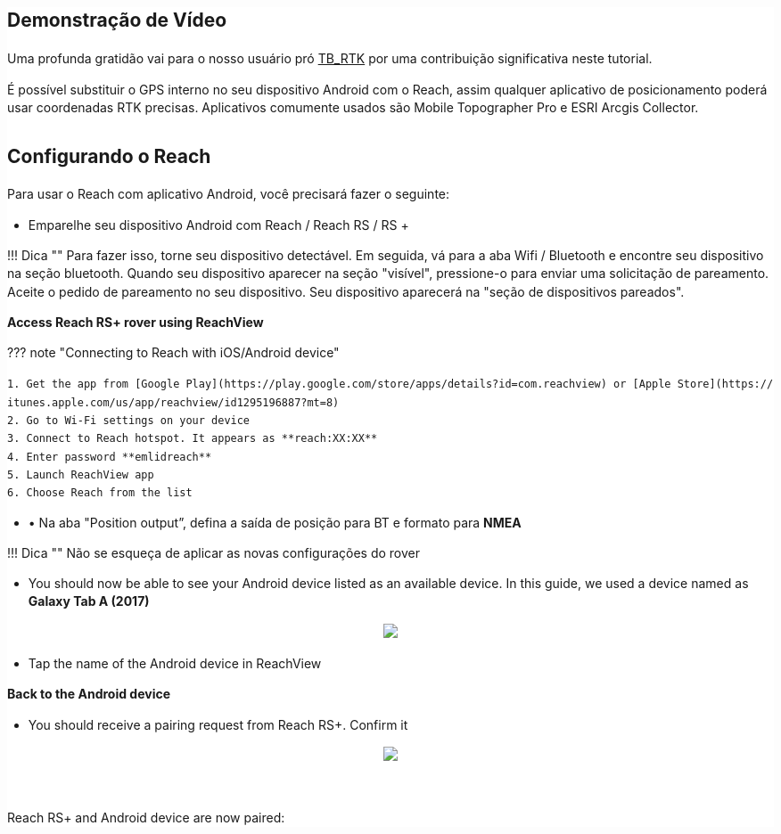 ## Demonstração de Vídeo

Uma profunda gratidão vai para o nosso usuário pró [TB_RTK](https://community.emlid.com/users/tb_rtk/activity) por uma contribuição significativa neste tutorial.

<div style="text-align: center;"><iframe width="560" height="315" src="https://www.youtube.com/embed/yy8EVSMq9Bk" frameborder="0" allowfullscreen></iframe></div>

É possível substituir o GPS interno no seu dispositivo Android com o Reach, assim qualquer aplicativo de posicionamento poderá usar coordenadas RTK precisas. Aplicativos comumente usados são Mobile Topographer Pro e ESRI Arcgis Collector.

## Configurando o Reach

Para usar o Reach com aplicativo Android, você precisará fazer o seguinte:

* Emparelhe seu dispositivo Android com Reach / Reach RS / RS +

!!! Dica ""
    Para fazer isso, torne seu dispositivo detectável. Em seguida, vá para a aba Wifi / Bluetooth e encontre seu dispositivo na seção bluetooth. Quando seu dispositivo aparecer na seção "visível", pressione-o para enviar uma solicitação de pareamento. Aceite o pedido de pareamento no seu dispositivo. Seu dispositivo aparecerá na "seção de dispositivos pareados".

**Access Reach RS+ rover using ReachView**

??? note "Connecting to Reach with iOS/Android device"

	1. Get the app from [Google Play](https://play.google.com/store/apps/details?id=com.reachview) or [Apple Store](https://itunes.apple.com/us/app/reachview/id1295196887?mt=8)
	2. Go to Wi-Fi settings on your device
	3. Connect to Reach hotspot. It appears as **reach:XX:XX**
	4. Enter password **emlidreach**
	5. Launch ReachView app
	6. Choose Reach from the list

* •	Na aba "Position output”, defina a saída de posição para BT e formato para **NMEA**

!!! Dica ""
    Não se esqueça de aplicar as novas configurações do rover

* You should now be able to see your Android device listed as an available device. In this guide, we used a device named as **Galaxy Tab A (2017)**

<p style="text-align:center"><img src="../img/reach/mock-location/discoverable-devices.png" style="width: 800px;"/></p>

* Tap the name of the Android device in ReachView

**Back to the Android device**

* You should receive a pairing request from Reach RS+. Confirm it

<p style="text-align:center"><img src="../img/reach/mock-location/pairing-request.jpg" style="width: 800px;"/></p>

<br>

Reach RS+ and Android device are now paired:
